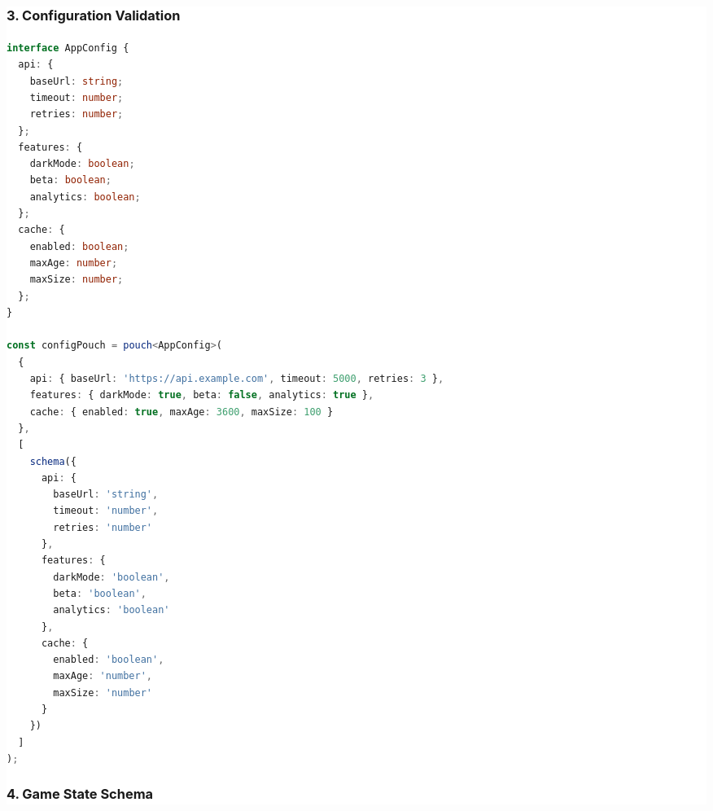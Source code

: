 ### 3. Configuration Validation

```typescript
interface AppConfig {
  api: {
    baseUrl: string;
    timeout: number;
    retries: number;
  };
  features: {
    darkMode: boolean;
    beta: boolean;
    analytics: boolean;
  };
  cache: {
    enabled: boolean;
    maxAge: number;
    maxSize: number;
  };
}

const configPouch = pouch<AppConfig>(
  {
    api: { baseUrl: 'https://api.example.com', timeout: 5000, retries: 3 },
    features: { darkMode: true, beta: false, analytics: true },
    cache: { enabled: true, maxAge: 3600, maxSize: 100 }
  },
  [
    schema({
      api: {
        baseUrl: 'string',
        timeout: 'number',
        retries: 'number'
      },
      features: {
        darkMode: 'boolean',
        beta: 'boolean',
        analytics: 'boolean'
      },
      cache: {
        enabled: 'boolean',
        maxAge: 'number',
        maxSize: 'number'
      }
    })
  ]
);
```

### 4. Game State Schema
